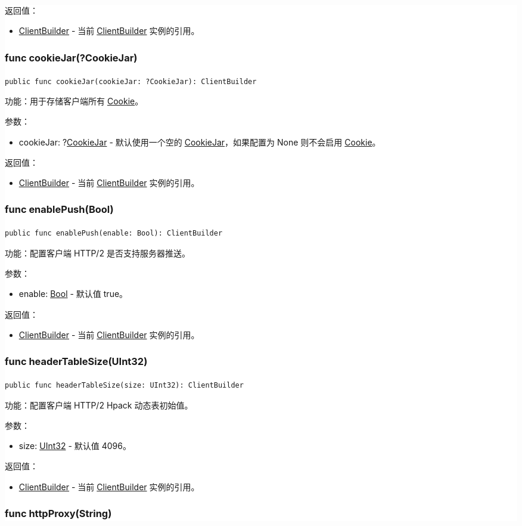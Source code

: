 返回值：

- [ClientBuilder](http_package_classes.md#class-clientbuilder) - 当前 [ClientBuilder](http_package_classes.md#class-clientbuilder) 实例的引用。

### func cookieJar(?CookieJar)

```cangjie
public func cookieJar(cookieJar: ?CookieJar): ClientBuilder
```

功能：用于存储客户端所有 [Cookie](http_package_classes.md#class-cookie)。

参数：

- cookieJar: ?[CookieJar](http_package_interfaces.md#interface-cookiejar) - 默认使用一个空的 [CookieJar](http_package_interfaces.md#interface-cookiejar)，如果配置为 None 则不会启用 [Cookie](http_package_classes.md#class-cookie)。

返回值：

- [ClientBuilder](http_package_classes.md#class-clientbuilder) - 当前 [ClientBuilder](http_package_classes.md#class-clientbuilder) 实例的引用。

### func enablePush(Bool)

```cangjie
public func enablePush(enable: Bool): ClientBuilder
```

功能：配置客户端 HTTP/2 是否支持服务器推送。

参数：

- enable: [Bool](../../../std/core/core_package_api/core_package_intrinsics.md#bool) - 默认值 true。

返回值：

- [ClientBuilder](http_package_classes.md#class-clientbuilder) - 当前 [ClientBuilder](http_package_classes.md#class-clientbuilder) 实例的引用。

### func headerTableSize(UInt32)

```cangjie
public func headerTableSize(size: UInt32): ClientBuilder
```

功能：配置客户端 HTTP/2 Hpack 动态表初始值。

参数：

- size: [UInt32](../../../std/core/core_package_api/core_package_intrinsics.md#uint32) - 默认值 4096。

返回值：

- [ClientBuilder](http_package_classes.md#class-clientbuilder) - 当前 [ClientBuilder](http_package_classes.md#class-clientbuilder) 实例的引用。

### func httpProxy(String)
